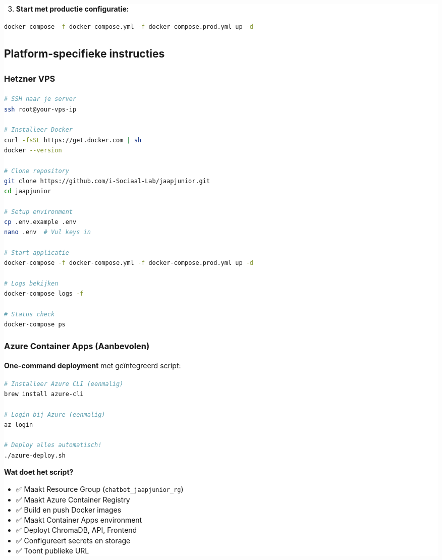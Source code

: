 3. **Start met productie configuratie:**
```bash
docker-compose -f docker-compose.yml -f docker-compose.prod.yml up -d
```

## Platform-specifieke instructies

### Hetzner VPS

```bash
# SSH naar je server
ssh root@your-vps-ip

# Installeer Docker
curl -fsSL https://get.docker.com | sh
docker --version

# Clone repository
git clone https://github.com/i-Sociaal-Lab/jaapjunior.git
cd jaapjunior

# Setup environment
cp .env.example .env
nano .env  # Vul keys in

# Start applicatie
docker-compose -f docker-compose.yml -f docker-compose.prod.yml up -d

# Logs bekijken
docker-compose logs -f

# Status check
docker-compose ps
```

### Azure Container Apps (Aanbevolen)

**One-command deployment** met geïntegreerd script:

```bash
# Installeer Azure CLI (eenmalig)
brew install azure-cli

# Login bij Azure (eenmalig)
az login

# Deploy alles automatisch!
./azure-deploy.sh
```

**Wat doet het script?**
- ✅ Maakt Resource Group (`chatbot_jaapjunior_rg`)
- ✅ Maakt Azure Container Registry
- ✅ Build en push Docker images
- ✅ Maakt Container Apps environment
- ✅ Deployt ChromaDB, API, Frontend
- ✅ Configureert secrets en storage
- ✅ Toont publieke URL
